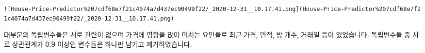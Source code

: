     ![House-Price-Predictor%207cdf68e7f21c4074a7d437ec90499f22/_2020-12-31__10.17.41.png](House-Price-Predictor%207cdf68e7f21c4074a7d437ec90499f22/_2020-12-31__10.17.41.png)

대부분의 독립변수들은 서로 관련이 없으며 가격에 영향을 많이 미치는 요인들로 최근 가격, 면적, 방 개수, 거래일 등이 있었습니다. 독립변수들 중 서로 상관관계가 0.9 이상인 변수들은 하나만 남기고 제거하였습니다.
